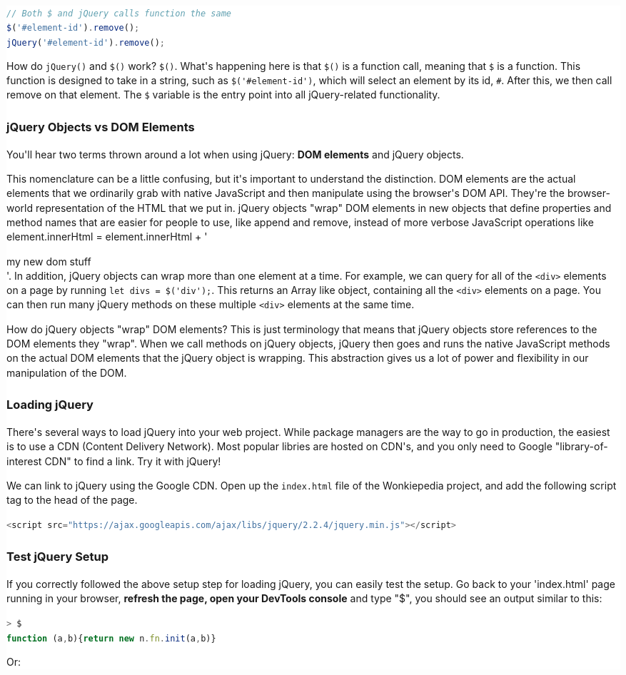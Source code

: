 ```javascript
// Both $ and jQuery calls function the same
$('#element-id').remove();
jQuery('#element-id').remove();
```

How do `jQuery()` and `$()` work? `$()`. What's happening here is that `$()` is a function call, meaning that `$` is a function. This function is designed to take in a string, such as `$('#element-id')`, which will select an element by its id, `#`. After this, we then call remove on that element. The `$` variable is the entry point into all jQuery-related functionality.

### jQuery Objects vs DOM Elements

You'll hear two terms thrown around a lot when using jQuery: **DOM elements** and jQuery objects.

This nomenclature can be a little confusing, but it's important to understand the distinction. DOM elements are the actual elements that we ordinarily grab with native JavaScript and then manipulate using the browser's DOM API. They're the browser-world representation of the HTML that we put in. jQuery objects "wrap" DOM elements in new objects that define properties and method names that are easier for people to use, like append and remove, instead of more verbose JavaScript operations like element.innerHtml = element.innerHtml + '<div>my new dom stuff</div>'. In addition, jQuery objects can wrap more than one element at a time. For example, we can query for all of the `<div>` elements on a page by running `let divs = $('div');`. This returns an Array like object, containing all the `<div>` elements on a page.  You can then run many jQuery methods on these multiple `<div>` elements at the same time.

How do jQuery objects "wrap" DOM elements? This is just terminology that means that jQuery objects store references to the DOM elements they "wrap". When we call methods on jQuery objects, jQuery then goes and runs the native JavaScript methods on the actual DOM elements that the jQuery object is wrapping. This abstraction gives us a lot of power and flexibility in our manipulation of the DOM.

### Loading jQuery

There's several ways to load jQuery into your web project. While package managers are the way to go in production, the easiest is to use a CDN (Content Delivery Network).  Most popular libries are hosted on CDN's, and you only need to Google "library-of-interest CDN" to find a link. Try it with jQuery!

We can link to jQuery using the Google CDN.  Open up the `index.html` file of the Wonkiepedia project, and add the following script tag to the head of the page.

```javascript
<script src="https://ajax.googleapis.com/ajax/libs/jquery/2.2.4/jquery.min.js"></script>
```

### Test jQuery Setup
If you correctly followed the above setup step for loading jQuery, you can easily test the setup. Go back to your 'index.html' page running in your browser, **refresh the page, open your DevTools console** and type "$", you should see an output similar to this:

```javascript
> $
function (a,b){return new n.fn.init(a,b)}
```

Or:
